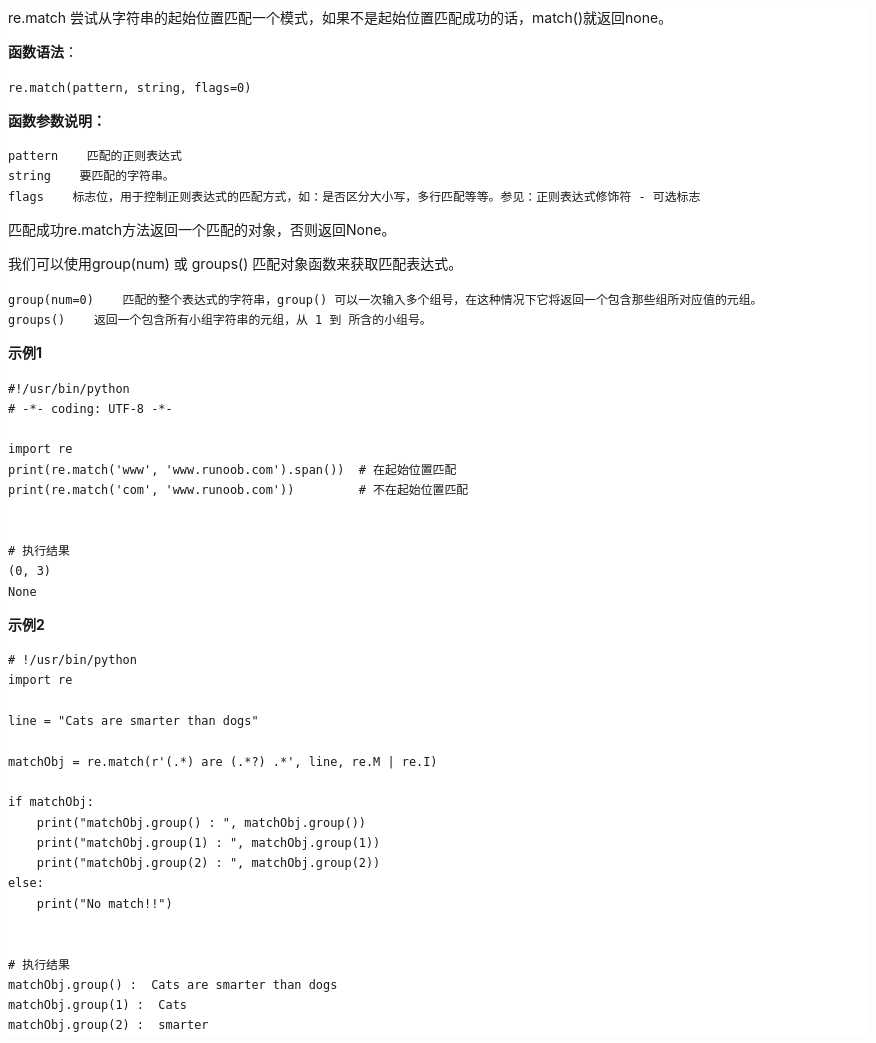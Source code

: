 re.match 尝试从字符串的起始位置匹配一个模式，如果不是起始位置匹配成功的话，match()就返回none。

**函数语法**：

```
re.match(pattern, string, flags=0)
```

**函数参数说明：**

```
pattern    匹配的正则表达式
string    要匹配的字符串。
flags    标志位，用于控制正则表达式的匹配方式，如：是否区分大小写，多行匹配等等。参见：正则表达式修饰符 - 可选标志
```

匹配成功re.match方法返回一个匹配的对象，否则返回None。

我们可以使用group(num) 或 groups() 匹配对象函数来获取匹配表达式。

```
group(num=0)    匹配的整个表达式的字符串，group() 可以一次输入多个组号，在这种情况下它将返回一个包含那些组所对应值的元组。
groups()    返回一个包含所有小组字符串的元组，从 1 到 所含的小组号。
```

 **示例1**



```
#!/usr/bin/python
# -*- coding: UTF-8 -*- 
 
import re
print(re.match('www', 'www.runoob.com').span())  # 在起始位置匹配
print(re.match('com', 'www.runoob.com'))         # 不在起始位置匹配


# 执行结果
(0, 3)
None
```



**示例2**



```
# !/usr/bin/python
import re

line = "Cats are smarter than dogs"

matchObj = re.match(r'(.*) are (.*?) .*', line, re.M | re.I)

if matchObj:
    print("matchObj.group() : ", matchObj.group())
    print("matchObj.group(1) : ", matchObj.group(1))
    print("matchObj.group(2) : ", matchObj.group(2))
else:
    print("No match!!")


# 执行结果
matchObj.group() :  Cats are smarter than dogs
matchObj.group(1) :  Cats
matchObj.group(2) :  smarter
```
